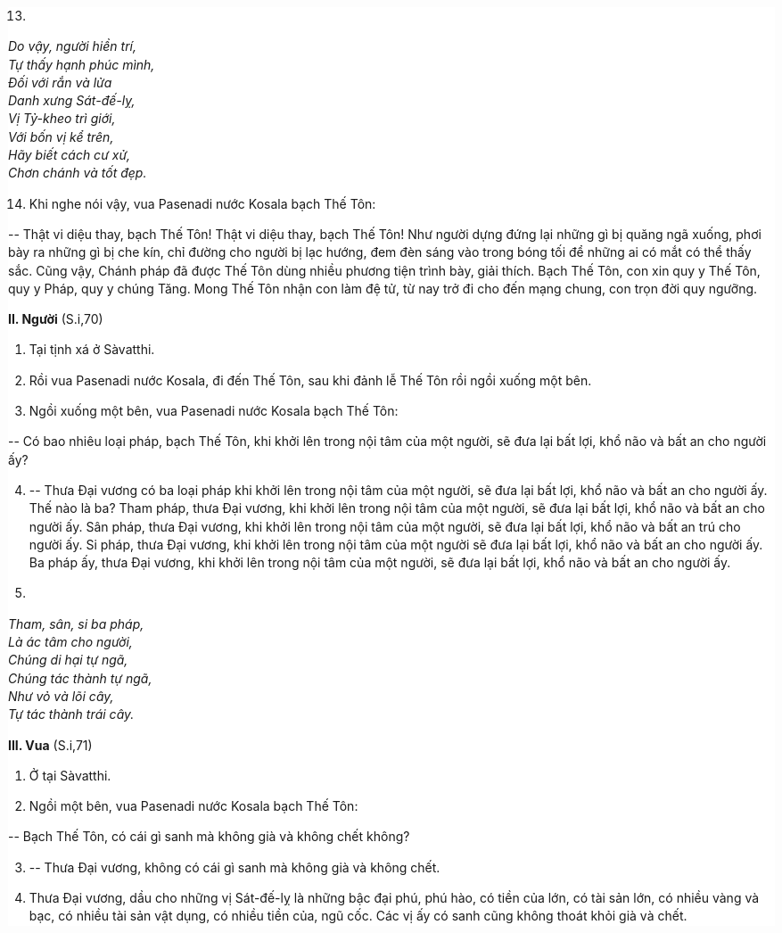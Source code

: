 13)

_Do vậy, người hiền trí,  
Tự thấy hạnh phúc mình,  
Ðối với rắn và lửa  
Danh xưng Sát-đế-lỵ,  
Vị Tỷ-kheo trì giới,  
Với bốn vị kể trên,  
Hãy biết cách cư xử,  
Chơn chánh và tốt đẹp._

14) Khi nghe nói vậy, vua Pasenadi nước Kosala bạch Thế Tôn:

-- Thật vi diệu thay, bạch Thế Tôn! Thật vi diệu thay, bạch Thế Tôn! Như người dựng đứng lại những gì bị quăng ngã xuống, phơi bày ra những gì bị che kín, chỉ đường cho người bị lạc hướng, đem đèn sáng vào trong bóng tối để những ai có mắt có thể thấy sắc. Cũng vậy, Chánh pháp đã được Thế Tôn dùng nhiều phương tiện trình bày, giải thích. Bạch Thế Tôn, con xin quy y Thế Tôn, quy y Pháp, quy y chúng Tăng. Mong Thế Tôn nhận con làm đệ tử, từ nay trở đi cho đến mạng chung, con trọn đời quy ngưỡng.

**II. Người** (S.i,70)

1) Tại tịnh xá ở Sàvatthi.

2) Rồi vua Pasenadi nước Kosala, đi đến Thế Tôn, sau khi đảnh lễ Thế Tôn rồi ngồi xuống một bên.

3) Ngồi xuống một bên, vua Pasenadi nước Kosala bạch Thế Tôn:

-- Có bao nhiêu loại pháp, bạch Thế Tôn, khi khởi lên trong nội tâm của một người, sẽ đưa lại bất lợi, khổ não và bất an cho người ấy?

4) -- Thưa Ðại vương có ba loại pháp khi khởi lên trong nội tâm của một người, sẽ đưa lại bất lợi, khổ não và bất an cho người ấy. Thế nào là ba? Tham pháp, thưa Ðại vương, khi khởi lên trong nội tâm của một người, sẽ đưa lại bất lợi, khổ não và bất an cho người ấy. Sân pháp, thưa Ðại vương, khi khởi lên trong nội tâm của một người, sẽ đưa lại bất lợi, khổ não và bất an trú cho người ấy. Si pháp, thưa Ðại vương, khi khởi lên trong nội tâm của một người sẽ đưa lại bất lợi, khổ não và bất an cho người ấy. Ba pháp ấy, thưa Ðại vương, khi khởi lên trong nội tâm của một người, sẽ đưa lại bất lợi, khổ não và bất an cho người ấy.

5)

_Tham, sân, si ba pháp,  
Là ác tâm cho người,  
Chúng di hại tự ngã,  
Chúng tác thành tự ngã,  
Như vỏ và lõi cây,  
Tự tác thành trái cây._

**III. Vua** (S.i,71)

1) Ở tại Sàvatthi.

2) Ngồi một bên, vua Pasenadi nước Kosala bạch Thế Tôn:

-- Bạch Thế Tôn, có cái gì sanh mà không già và không chết không?

3) -- Thưa Ðại vương, không có cái gì sanh mà không già và không chết.

4) Thưa Ðại vương, dầu cho những vị Sát-đế-lỵ là những bậc đại phú, phú hào, có tiền của lớn, có tài sản lớn, có nhiều vàng và bạc, có nhiều tài sản vật dụng, có nhiều tiền của, ngũ cốc. Các vị ấy có sanh cũng không thoát khỏi già và chết.
